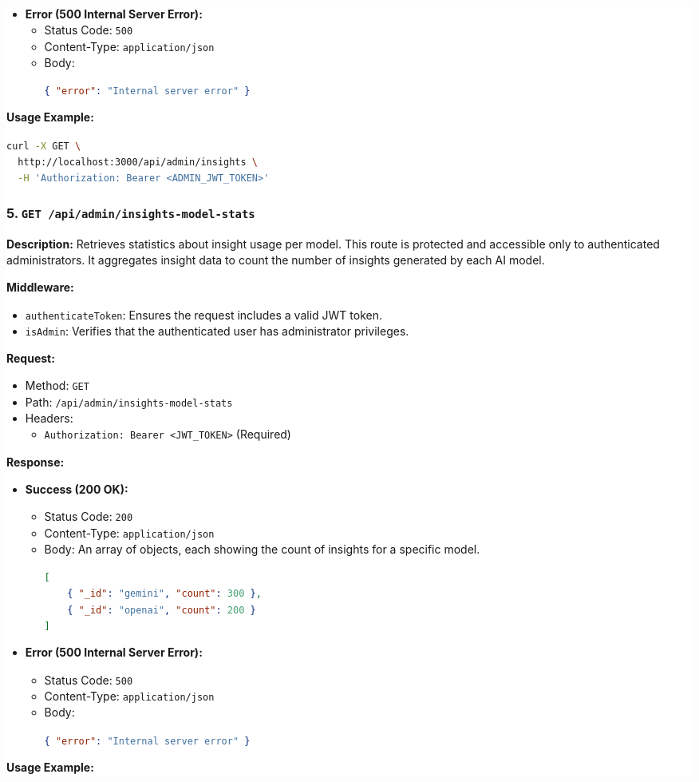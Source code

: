 - **Error (500 Internal Server Error):**
    - Status Code: `500`
    - Content-Type: `application/json`
    - Body:
        ```json
        { "error": "Internal server error" }
        ```

**Usage Example:**

```bash
curl -X GET \
  http://localhost:3000/api/admin/insights \
  -H 'Authorization: Bearer <ADMIN_JWT_TOKEN>'
```

### 5. `GET /api/admin/insights-model-stats`

**Description:** Retrieves statistics about insight usage per model. This route is protected and
accessible only to authenticated administrators. It aggregates insight data to count the number of
insights generated by each AI model.

**Middleware:**

- `authenticateToken`: Ensures the request includes a valid JWT token.
- `isAdmin`: Verifies that the authenticated user has administrator privileges.

**Request:**

- Method: `GET`
- Path: `/api/admin/insights-model-stats`
- Headers:
    - `Authorization: Bearer <JWT_TOKEN>` (Required)

**Response:**

- **Success (200 OK):**

    - Status Code: `200`
    - Content-Type: `application/json`
    - Body: An array of objects, each showing the count of insights for a specific model.
        ```json
        [
            { "_id": "gemini", "count": 300 },
            { "_id": "openai", "count": 200 }
        ]
        ```

- **Error (500 Internal Server Error):**
    - Status Code: `500`
    - Content-Type: `application/json`
    - Body:
        ```json
        { "error": "Internal server error" }
        ```

**Usage Example:**
